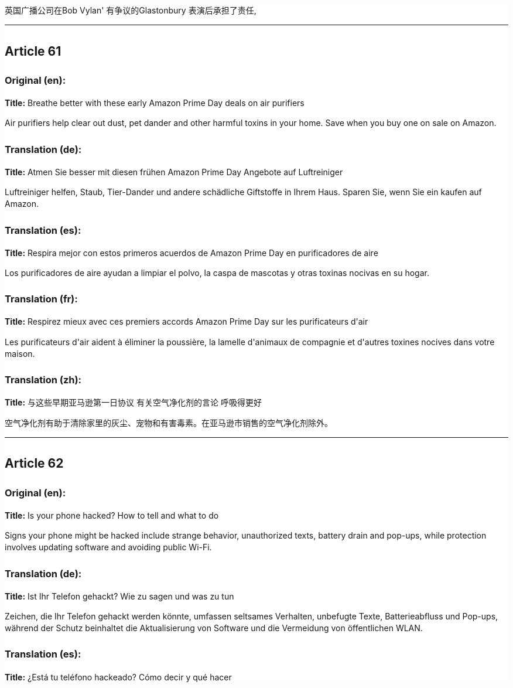 英国广播公司在Bob Vylan&apos; 有争议的Glastonbury 表演后承担了责任,

---

## Article 61
### Original (en):
**Title:** Breathe better with these early Amazon Prime Day deals on air purifiers

Air purifiers help clear out dust, pet dander and other harmful toxins in your home. Save when you buy one on sale on Amazon.

### Translation (de):
**Title:** Atmen Sie besser mit diesen frühen Amazon Prime Day Angebote auf Luftreiniger

Luftreiniger helfen, Staub, Tier-Dander und andere schädliche Giftstoffe in Ihrem Haus. Sparen Sie, wenn Sie ein kaufen auf Amazon.

### Translation (es):
**Title:** Respira mejor con estos primeros acuerdos de Amazon Prime Day en purificadores de aire

Los purificadores de aire ayudan a limpiar el polvo, la caspa de mascotas y otras toxinas nocivas en su hogar.

### Translation (fr):
**Title:** Respirez mieux avec ces premiers accords Amazon Prime Day sur les purificateurs d'air

Les purificateurs d'air aident à éliminer la poussière, la lamelle d'animaux de compagnie et d'autres toxines nocives dans votre maison.

### Translation (zh):
**Title:** 与这些早期亚马逊第一日协议 有关空气净化剂的言论 呼吸得更好

空气净化剂有助于清除家里的灰尘、宠物和有害毒素。在亚马逊市销售的空气净化剂除外。

---

## Article 62
### Original (en):
**Title:** Is your phone hacked? How to tell and what to do

Signs your phone might be hacked include strange behavior, unauthorized texts, battery drain and pop-ups, while protection involves updating software and avoiding public Wi-Fi.

### Translation (de):
**Title:** Ist Ihr Telefon gehackt? Wie zu sagen und was zu tun

Zeichen, die Ihr Telefon gehackt werden könnte, umfassen seltsames Verhalten, unbefugte Texte, Batterieabfluss und Pop-ups, während der Schutz beinhaltet die Aktualisierung von Software und die Vermeidung von öffentlichen WLAN.

### Translation (es):
**Title:** ¿Está tu teléfono hackeado? Cómo decir y qué hacer
